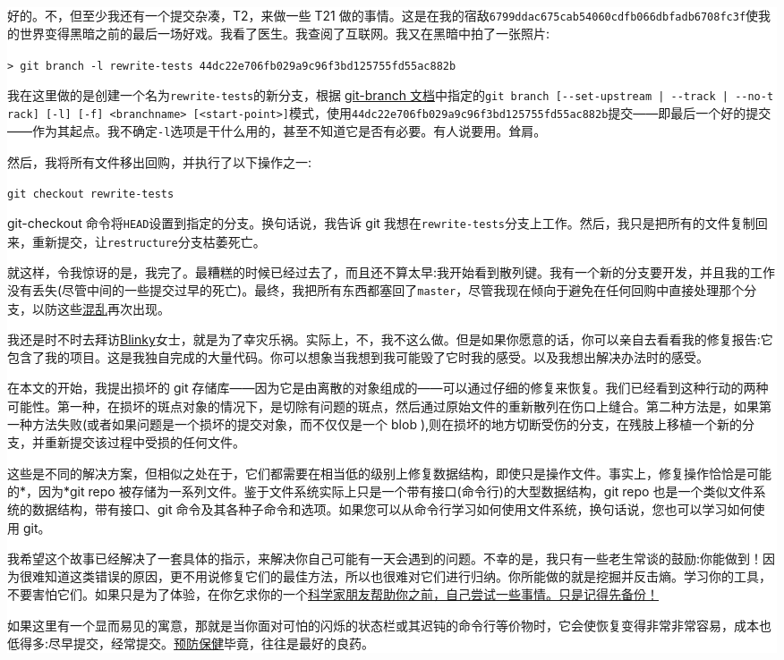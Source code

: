 好的。不，但至少我还有一个提交杂凑，T2，来做一些 T21 做的事情。这是在我的宿敌`6799ddac675cab54060cdfb066dbfadb6708fc3f`使我的世界变得黑暗之前的最后一场好戏。我看了医生。我查阅了互联网。我又在黑暗中拍了一张照片:

```
> git branch -l rewrite-tests 44dc22e706fb029a9c96f3bd125755fd55ac882b
```

我在这里做的是创建一个名为`rewrite-tests`的新分支，根据 [git-branch 文档](https://git-scm.com/docs/git-branch)中指定的`git branch [--set-upstream | --track | --no-track] [-l] [-f] <branchname> [<start-point>]`模式，使用`44dc22e706fb029a9c96f3bd125755fd55ac882b`提交——即最后一个好的提交——作为其起点。我不确定`-l`选项是干什么用的，甚至不知道它是否有必要。有人说要用。耸肩。

然后，我将所有文件移出回购，并执行了以下操作之一:

```
git checkout rewrite-tests
```

git-checkout 命令将`HEAD`设置到指定的分支。换句话说，我告诉 git 我想在`rewrite-tests`分支上工作。然后，我只是把所有的文件复制回来，重新提交，让`restructure`分支枯萎死亡。

就这样，令我惊讶的是，我完了。最糟糕的时候已经过去了，而且还不算太早:我开始看到散列键。我有一个新的分支要开发，并且我的工作没有丢失(尽管中间的一些提交过早的死亡)。最终，我把所有东西都塞回了`master`，尽管我现在倾向于避免在任何回购中直接处理那个分支，以防这些[混乱](https://www.merriam-webster.com/dictionary/kerfuffle)再次出现。

我还是时不时去拜访[Blinky](https://www.youtube.com/watch?v=-Zb1lZgN9OE)女士，就是为了幸灾乐祸。实际上，不，我不这么做。但是如果你愿意的话，你可以亲自去看看我的修复报告:它包含了我的项目。这是我独自完成的大量代码。你可以想象当我想到我可能毁了它时我的感受。以及我想出解决办法时的感受。

在本文的开始，我提出损坏的 git 存储库——因为它是由离散的对象组成的——可以通过仔细的修复来恢复。我们已经看到这种行动的两种可能性。第一种，在损坏的斑点对象的情况下，是切除有问题的斑点，然后通过原始文件的重新散列在伤口上缝合。第二种方法是，如果第一种方法失败(或者如果问题是一个损坏的提交对象，而不仅仅是一个 blob ),则在损坏的地方切断受伤的分支，在残肢上移植一个新的分支，并重新提交该过程中受损的任何文件。

这些是不同的解决方案，但相似之处在于，它们都需要在相当低的级别上修复数据结构，即使只是操作文件。事实上，修复操作恰恰是可能的*，因为*git repo 被存储为一系列文件。鉴于文件系统实际上只是一个带有接口(命令行)的大型数据结构，git repo 也是一个类似文件系统的数据结构，带有接口、git 命令及其各种子命令和选项。如果您可以从命令行学习如何使用文件系统，换句话说，您也可以学习如何使用 git。

我希望这个故事已经解决了一套具体的指示，来解决你自己可能有一天会遇到的问题。不幸的是，我只有一些老生常谈的鼓励:你能做到！因为很难知道这类错误的原因，更不用说修复它们的最佳方法，所以也很难对它们进行归纳。你所能做的就是挖掘并反击熵。学习你的工具，不要害怕它们。如果只是为了体验，在你乞求你的一个[科学家朋友帮助你之前，自己尝试一些事情。只是记得先备份！](https://www.youtube.com/watch?v=nRnt3TE-V-Y)

如果这里有一个显而易见的寓意，那就是当你面对可怕的闪烁的状态栏或其迟钝的命令行等价物时，它会使恢复变得非常非常容易，成本也低得多:尽早提交，经常提交。[预防保健](https://blog.codinghorror.com/check-in-early-check-in-often/)毕竟，往往是最好的良药。